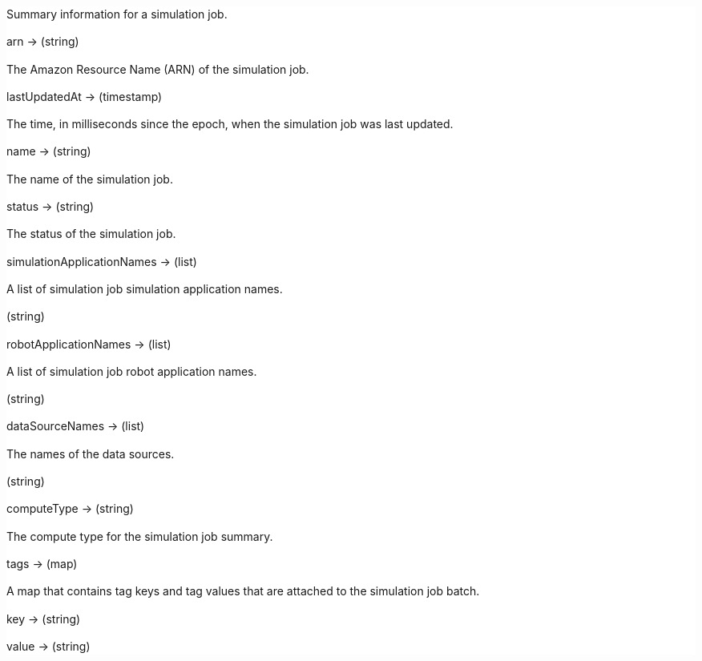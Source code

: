 Summary information for a simulation job.

arn -> (string)

The Amazon Resource Name (ARN) of the simulation job.

lastUpdatedAt -> (timestamp)

The time, in milliseconds since the epoch, when the simulation job was last updated.

name -> (string)

The name of the simulation job.

status -> (string)

The status of the simulation job.

simulationApplicationNames -> (list)

A list of simulation job simulation application names.

(string)

robotApplicationNames -> (list)

A list of simulation job robot application names.

(string)

dataSourceNames -> (list)

The names of the data sources.

(string)

computeType -> (string)

The compute type for the simulation job summary.

tags -> (map)

A map that contains tag keys and tag values that are attached to the simulation job batch.

key -> (string)

value -> (string)